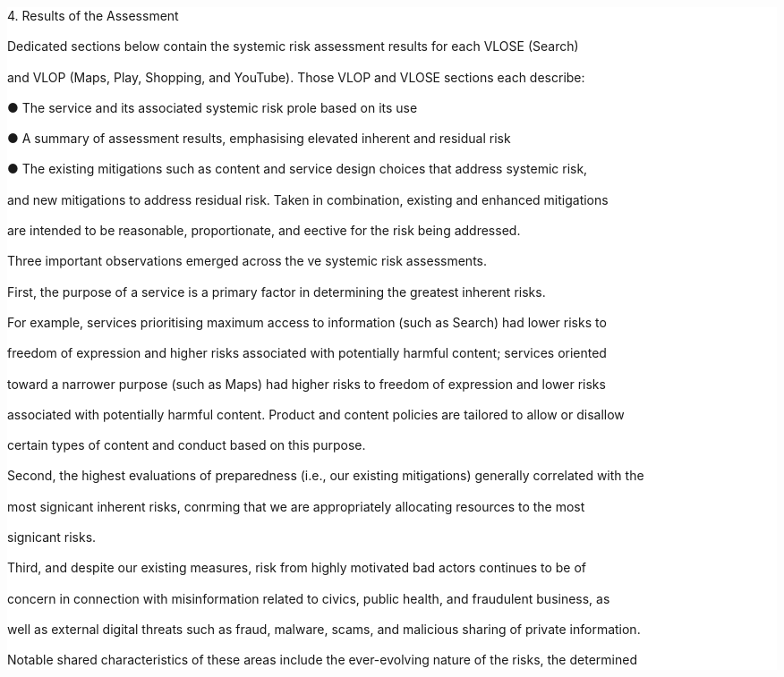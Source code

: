 
4\. Results of the Assessment



Dedicated sections below contain the systemic risk assessment results for each VLOSE (Search)

and VLOP (Maps, Play, Shopping, and YouTube). Those VLOP and VLOSE sections each describe:



● The service and its associated systemic risk pro le based on its use



● A summary of assessment results, emphasising elevated inherent and residual risk



● The existing mitigations such as content and service design choices that address systemic risk,

and new mitigations to address residual risk. Taken in combination, existing and enhanced mitigations

are intended to be reasonable, proportionate, and e ective for the risk being addressed.



Three important observations emerged across the  ve systemic risk assessments.



First, the purpose of a service is a primary factor in determining the greatest inherent risks.

For example, services prioritising maximum access to information (such as Search) had lower risks to

freedom of expression and higher risks associated with potentially harmful content; services oriented

toward a narrower purpose (such as Maps) had higher risks to freedom of expression and lower risks

associated with potentially harmful content. Product and content policies are tailored to allow or disallow

certain types of content and conduct based on this purpose.



Second, the highest evaluations of preparedness (i.e., our existing mitigations) generally correlated with the

most signi cant inherent risks, con rming that we are appropriately allocating resources to the most

signi cant risks.



Third, and despite our existing measures, risk from highly motivated bad actors continues to be of

concern in connection with misinformation related to civics, public health, and fraudulent business, as

well as external digital threats such as fraud, malware, scams, and malicious sharing of private information.

Notable shared characteristics of these areas include the ever-evolving nature of the risks, the determined
